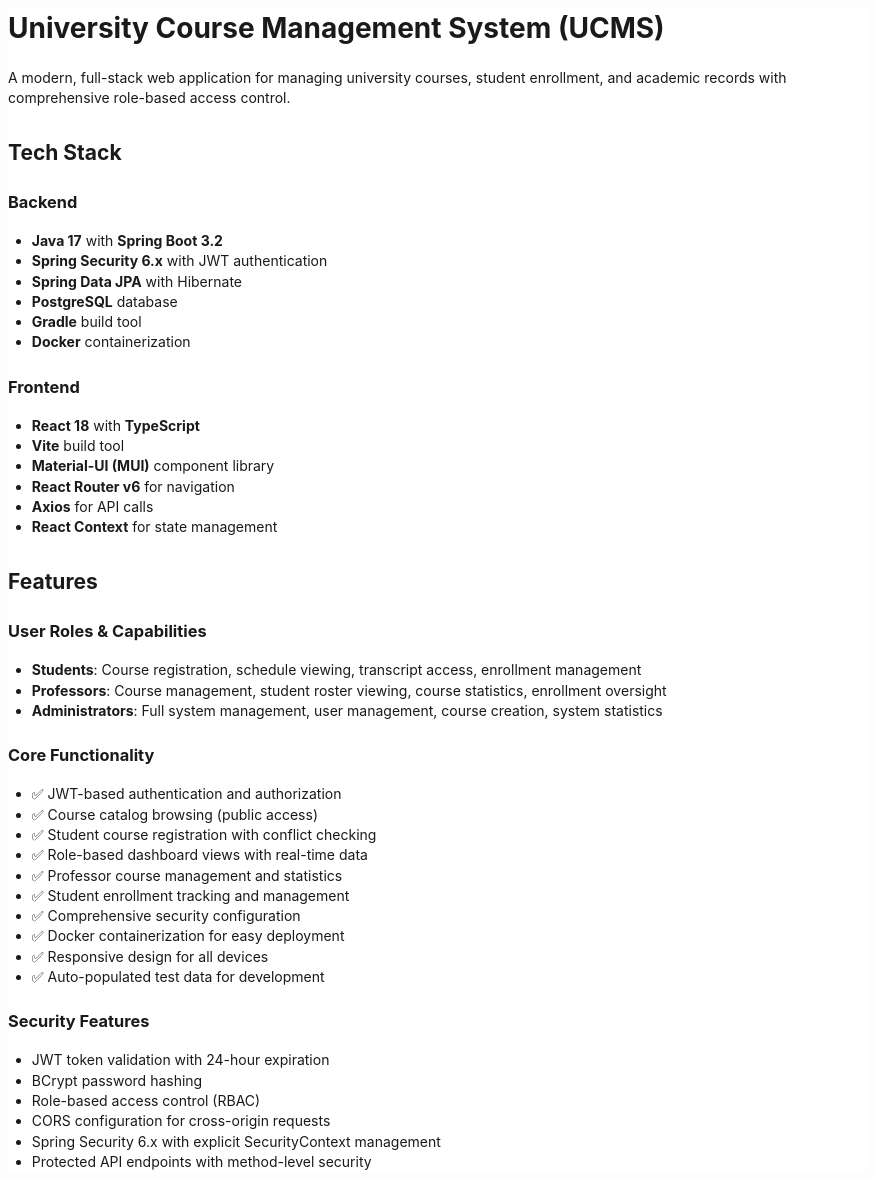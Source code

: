 # University Course Management System (UCMS)

A modern, full-stack web application for managing university courses, student enrollment, and academic records with comprehensive role-based access control.

## Tech Stack

### Backend
- **Java 17** with **Spring Boot 3.2**
- **Spring Security 6.x** with JWT authentication
- **Spring Data JPA** with Hibernate
- **PostgreSQL** database
- **Gradle** build tool
- **Docker** containerization

### Frontend
- **React 18** with **TypeScript**
- **Vite** build tool
- **Material-UI (MUI)** component library
- **React Router v6** for navigation
- **Axios** for API calls
- **React Context** for state management

## Features

### User Roles & Capabilities
- **Students**: Course registration, schedule viewing, transcript access, enrollment management
- **Professors**: Course management, student roster viewing, course statistics, enrollment oversight
- **Administrators**: Full system management, user management, course creation, system statistics

### Core Functionality
- ✅ JWT-based authentication and authorization
- ✅ Course catalog browsing (public access)
- ✅ Student course registration with conflict checking
- ✅ Role-based dashboard views with real-time data
- ✅ Professor course management and statistics
- ✅ Student enrollment tracking and management
- ✅ Comprehensive security configuration
- ✅ Docker containerization for easy deployment
- ✅ Responsive design for all devices
- ✅ Auto-populated test data for development

### Security Features
- JWT token validation with 24-hour expiration
- BCrypt password hashing
- Role-based access control (RBAC)
- CORS configuration for cross-origin requests
- Spring Security 6.x with explicit SecurityContext management
- Protected API endpoints with method-level security
